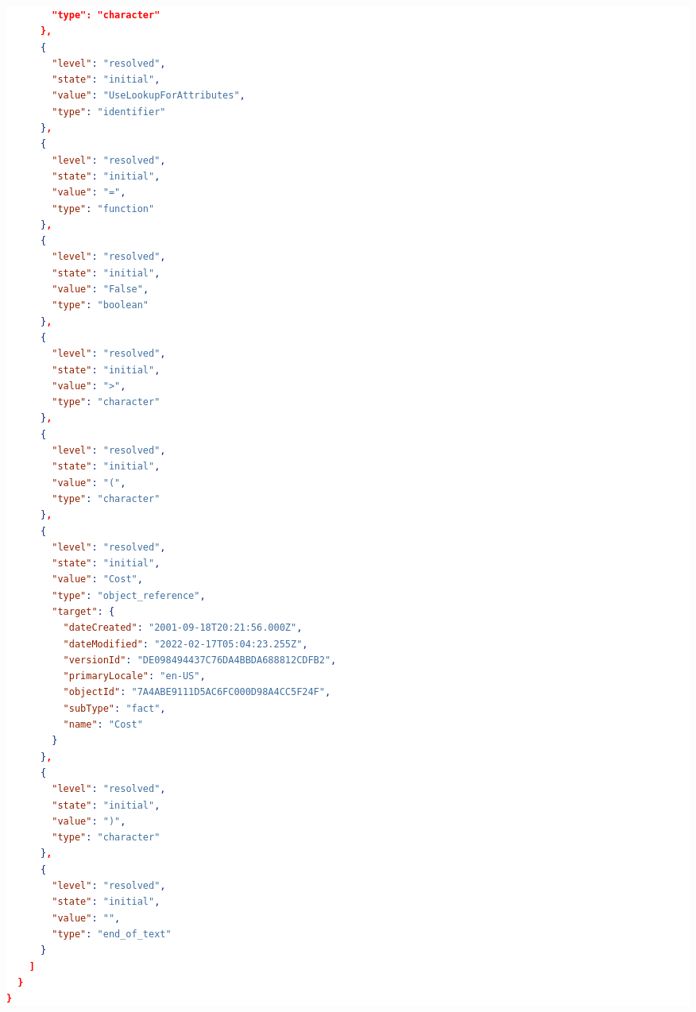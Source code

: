 ```json
        "type": "character"
      },
      {
        "level": "resolved",
        "state": "initial",
        "value": "UseLookupForAttributes",
        "type": "identifier"
      },
      {
        "level": "resolved",
        "state": "initial",
        "value": "=",
        "type": "function"
      },
      {
        "level": "resolved",
        "state": "initial",
        "value": "False",
        "type": "boolean"
      },
      {
        "level": "resolved",
        "state": "initial",
        "value": ">",
        "type": "character"
      },
      {
        "level": "resolved",
        "state": "initial",
        "value": "(",
        "type": "character"
      },
      {
        "level": "resolved",
        "state": "initial",
        "value": "Cost",
        "type": "object_reference",
        "target": {
          "dateCreated": "2001-09-18T20:21:56.000Z",
          "dateModified": "2022-02-17T05:04:23.255Z",
          "versionId": "DE098494437C76DA4BBDA688812CDFB2",
          "primaryLocale": "en-US",
          "objectId": "7A4ABE9111D5AC6FC000D98A4CC5F24F",
          "subType": "fact",
          "name": "Cost"
        }
      },
      {
        "level": "resolved",
        "state": "initial",
        "value": ")",
        "type": "character"
      },
      {
        "level": "resolved",
        "state": "initial",
        "value": "",
        "type": "end_of_text"
      }
    ]
  }
}
```
